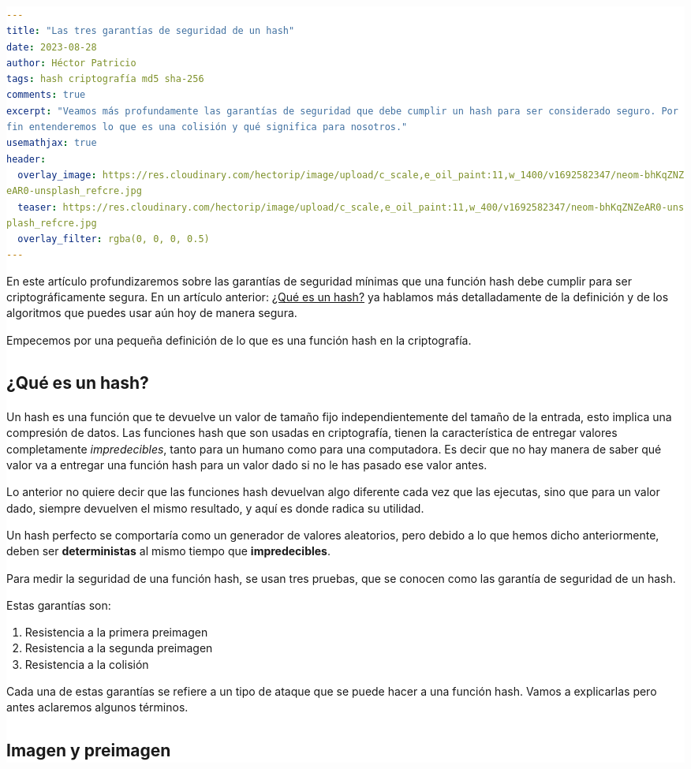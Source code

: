 ```yaml
---
title: "Las tres garantías de seguridad de un hash"
date: 2023-08-28
author: Héctor Patricio
tags: hash criptografía md5 sha-256
comments: true
excerpt: "Veamos más profundamente las garantías de seguridad que debe cumplir un hash para ser considerado seguro. Por fin entenderemos lo que es una colisión y qué significa para nosotros."
usemathjax: true
header:
  overlay_image: https://res.cloudinary.com/hectorip/image/upload/c_scale,e_oil_paint:11,w_1400/v1692582347/neom-bhKqZNZeAR0-unsplash_refcre.jpg
  teaser: https://res.cloudinary.com/hectorip/image/upload/c_scale,e_oil_paint:11,w_400/v1692582347/neom-bhKqZNZeAR0-unsplash_refcre.jpg
  overlay_filter: rgba(0, 0, 0, 0.5)
---
```


En este artículo profundizaremos sobre las garantías de seguridad mínimas que una función hash debe cumplir para ser criptográficamente segura. En un artículo anterior: [¿Qué es un hash?](/2021/12/02/algoritmos-criptograficos-que-es-un-hash.html) ya hablamos más detalladamente de la definición y de los algoritmos que puedes usar aún hoy de manera segura.

Empecemos por una pequeña definición de lo que es una función hash en la criptografía.

## ¿Qué es un hash?

Un hash es una función que te devuelve un valor de tamaño fijo independientemente del tamaño de la entrada, esto implica una compresión de datos. Las funciones hash que son usadas en criptografía, tienen la característica de entregar valores completamente _impredecibles_, tanto para un humano como para una computadora. Es decir que no hay manera de saber qué valor va a entregar una función hash para un valor dado si no le has pasado ese valor antes.

Lo anterior no quiere decir que las funciones hash devuelvan algo diferente cada vez que las ejecutas, sino que para un valor dado, siempre devuelven el mismo resultado, y aquí es donde radica su utilidad.

Un hash perfecto se comportaría como un generador de valores aleatorios, pero debido a lo que hemos dicho anteriormente, deben ser **deterministas** al mismo tiempo que **impredecibles**.

Para medir la seguridad de una función hash, se usan tres pruebas, que se conocen como las garantía de seguridad de un hash. 

Estas garantías son:

1. Resistencia a la primera preimagen
2. Resistencia a la segunda preimagen
3. Resistencia a la colisión

Cada una de estas garantías se refiere a un tipo de ataque que se puede hacer a una función hash. Vamos a explicarlas pero antes aclaremos algunos términos.

## Imagen y preimagen
